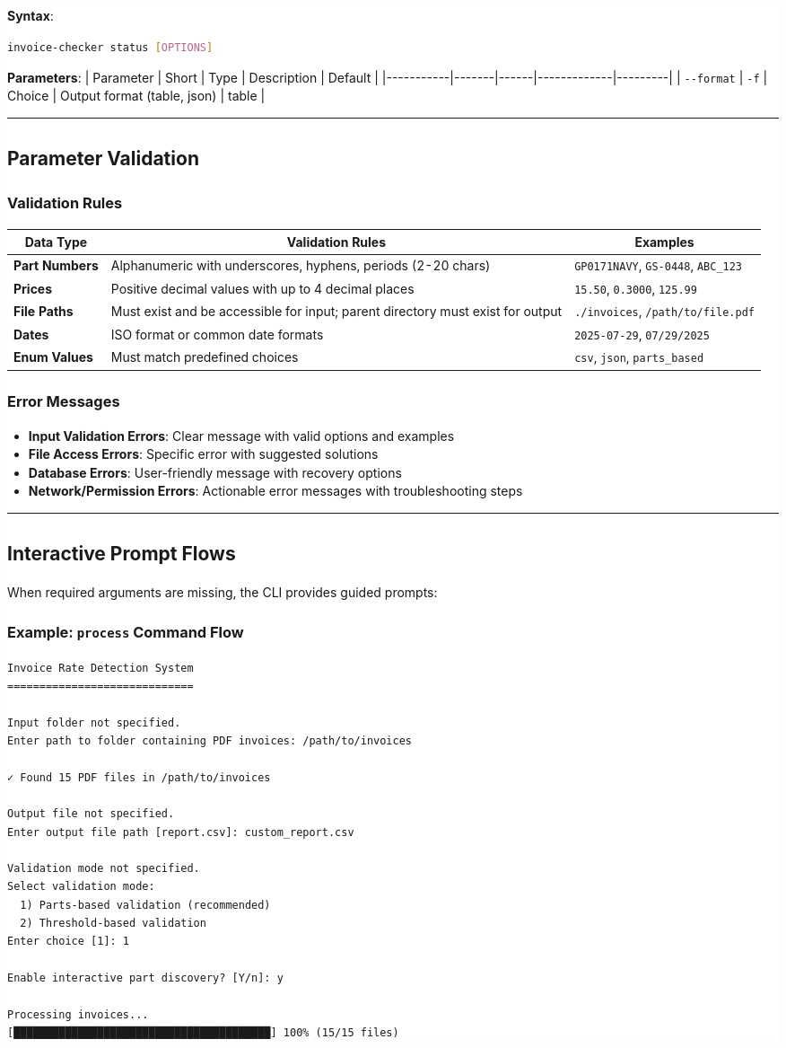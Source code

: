 **Syntax**:
```bash
invoice-checker status [OPTIONS]
```

**Parameters**:
| Parameter | Short | Type | Description | Default |
|-----------|-------|------|-------------|---------|
| `--format` | `-f` | Choice | Output format (table, json) | table |

---

## Parameter Validation

### Validation Rules

| Data Type | Validation Rules | Examples |
|-----------|------------------|----------|
| **Part Numbers** | Alphanumeric with underscores, hyphens, periods (2-20 chars) | `GP0171NAVY`, `GS-0448`, `ABC_123` |
| **Prices** | Positive decimal values with up to 4 decimal places | `15.50`, `0.3000`, `125.99` |
| **File Paths** | Must exist and be accessible for input; parent directory must exist for output | `./invoices`, `/path/to/file.pdf` |
| **Dates** | ISO format or common date formats | `2025-07-29`, `07/29/2025` |
| **Enum Values** | Must match predefined choices | `csv`, `json`, `parts_based` |

### Error Messages

- **Input Validation Errors**: Clear message with valid options and examples
- **File Access Errors**: Specific error with suggested solutions
- **Database Errors**: User-friendly message with recovery options
- **Network/Permission Errors**: Actionable error messages with troubleshooting steps

---

## Interactive Prompt Flows

When required arguments are missing, the CLI provides guided prompts:

### Example: `process` Command Flow

```
Invoice Rate Detection System
=============================

Input folder not specified.
Enter path to folder containing PDF invoices: /path/to/invoices

✓ Found 15 PDF files in /path/to/invoices

Output file not specified.
Enter output file path [report.csv]: custom_report.csv

Validation mode not specified.
Select validation mode:
  1) Parts-based validation (recommended)
  2) Threshold-based validation
Enter choice [1]: 1

Enable interactive part discovery? [Y/n]: y

Processing invoices...
[████████████████████████████████████████] 100% (15/15 files)
```
